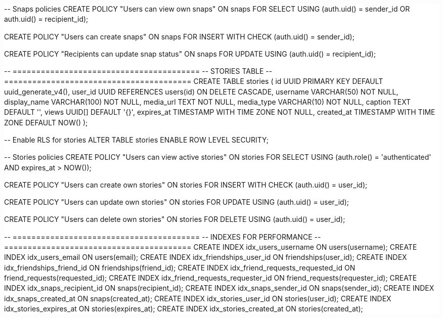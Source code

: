 -- Snaps policies
CREATE POLICY "Users can view own snaps" ON snaps
  FOR SELECT USING (auth.uid() = sender_id OR auth.uid() = recipient_id);

CREATE POLICY "Users can create snaps" ON snaps
  FOR INSERT WITH CHECK (auth.uid() = sender_id);

CREATE POLICY "Recipients can update snap status" ON snaps
  FOR UPDATE USING (auth.uid() = recipient_id);

-- ========================================
-- STORIES TABLE
-- ========================================
CREATE TABLE stories (
  id UUID PRIMARY KEY DEFAULT uuid_generate_v4(),
  user_id UUID REFERENCES users(id) ON DELETE CASCADE,
  username VARCHAR(50) NOT NULL,
  display_name VARCHAR(100) NOT NULL,
  media_url TEXT NOT NULL,
  media_type VARCHAR(10) NOT NULL,
  caption TEXT DEFAULT '',
  views UUID[] DEFAULT '{}',
  expires_at TIMESTAMP WITH TIME ZONE NOT NULL,
  created_at TIMESTAMP WITH TIME ZONE DEFAULT NOW()
);

-- Enable RLS for stories
ALTER TABLE stories ENABLE ROW LEVEL SECURITY;

-- Stories policies
CREATE POLICY "Users can view active stories" ON stories
  FOR SELECT USING (auth.role() = 'authenticated' AND expires_at > NOW());

CREATE POLICY "Users can create own stories" ON stories
  FOR INSERT WITH CHECK (auth.uid() = user_id);

CREATE POLICY "Users can update own stories" ON stories
  FOR UPDATE USING (auth.uid() = user_id);

CREATE POLICY "Users can delete own stories" ON stories
  FOR DELETE USING (auth.uid() = user_id);

-- ========================================
-- INDEXES FOR PERFORMANCE
-- ========================================
CREATE INDEX idx_users_username ON users(username);
CREATE INDEX idx_users_email ON users(email);
CREATE INDEX idx_friendships_user_id ON friendships(user_id);
CREATE INDEX idx_friendships_friend_id ON friendships(friend_id);
CREATE INDEX idx_friend_requests_requested_id ON friend_requests(requested_id);
CREATE INDEX idx_friend_requests_requester_id ON friend_requests(requester_id);
CREATE INDEX idx_snaps_recipient_id ON snaps(recipient_id);
CREATE INDEX idx_snaps_sender_id ON snaps(sender_id);
CREATE INDEX idx_snaps_created_at ON snaps(created_at);
CREATE INDEX idx_stories_user_id ON stories(user_id);
CREATE INDEX idx_stories_expires_at ON stories(expires_at);
CREATE INDEX idx_stories_created_at ON stories(created_at);

